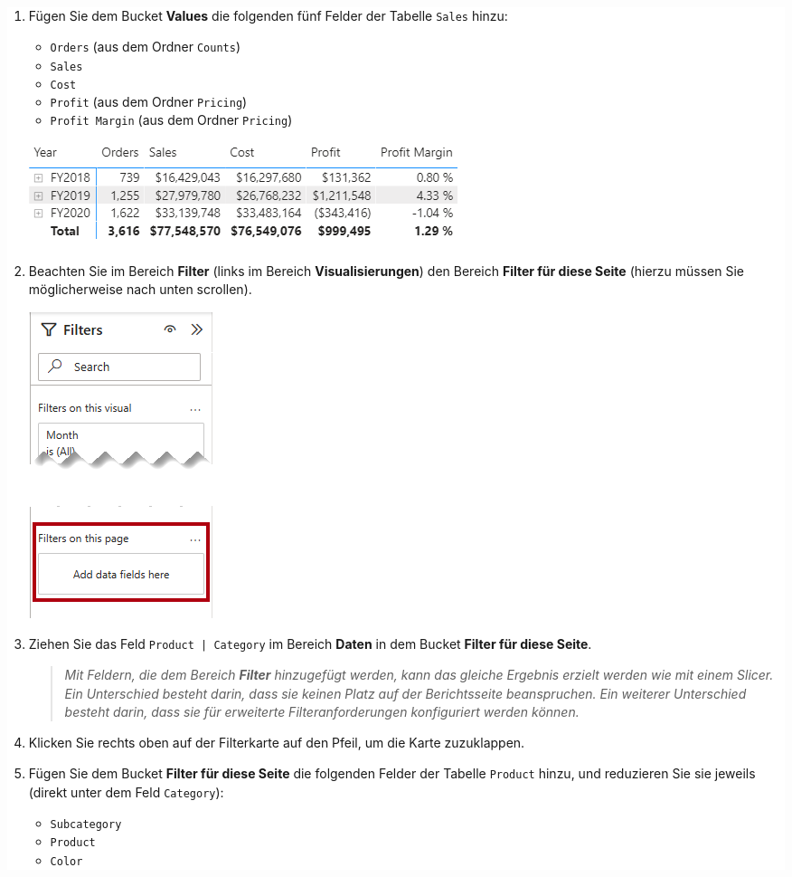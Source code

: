 1. Fügen Sie dem Bucket **Values** die folgenden fünf Felder der Tabelle `Sales` hinzu:

     - `Orders` (aus dem Ordner `Counts`)
     - `Sales`
     - `Cost`
     - `Profit` (aus dem Ordner `Pricing`)
     - `Profit Margin` (aus dem Ordner `Pricing`)

    ![Abbildung 22](Linked_image_Files/08-design-power-bi-reports_image43.png)

1. Beachten Sie im Bereich **Filter** (links im Bereich **Visualisierungen**) den Bereich **Filter für diese Seite** (hierzu müssen Sie möglicherweise nach unten scrollen).

    ![Abbildung 23](Linked_image_Files/08-design-power-bi-reports_image44.png)

1. Ziehen Sie das Feld `Product | Category` im Bereich **Daten** in dem Bucket **Filter für diese Seite**.

    > _Mit Feldern, die dem Bereich **Filter** hinzugefügt werden, kann das gleiche Ergebnis erzielt werden wie mit einem Slicer. Ein Unterschied besteht darin, dass sie keinen Platz auf der Berichtsseite beanspruchen. Ein weiterer Unterschied besteht darin, dass sie für erweiterte Filteranforderungen konfiguriert werden können._

1. Klicken Sie rechts oben auf der Filterkarte auf den Pfeil, um die Karte zuzuklappen.

1. Fügen Sie dem Bucket **Filter für diese Seite** die folgenden Felder der Tabelle `Product` hinzu, und reduzieren Sie sie jeweils (direkt unter dem Feld `Category`):

     - `Subcategory`
     - `Product`
     - `Color`
